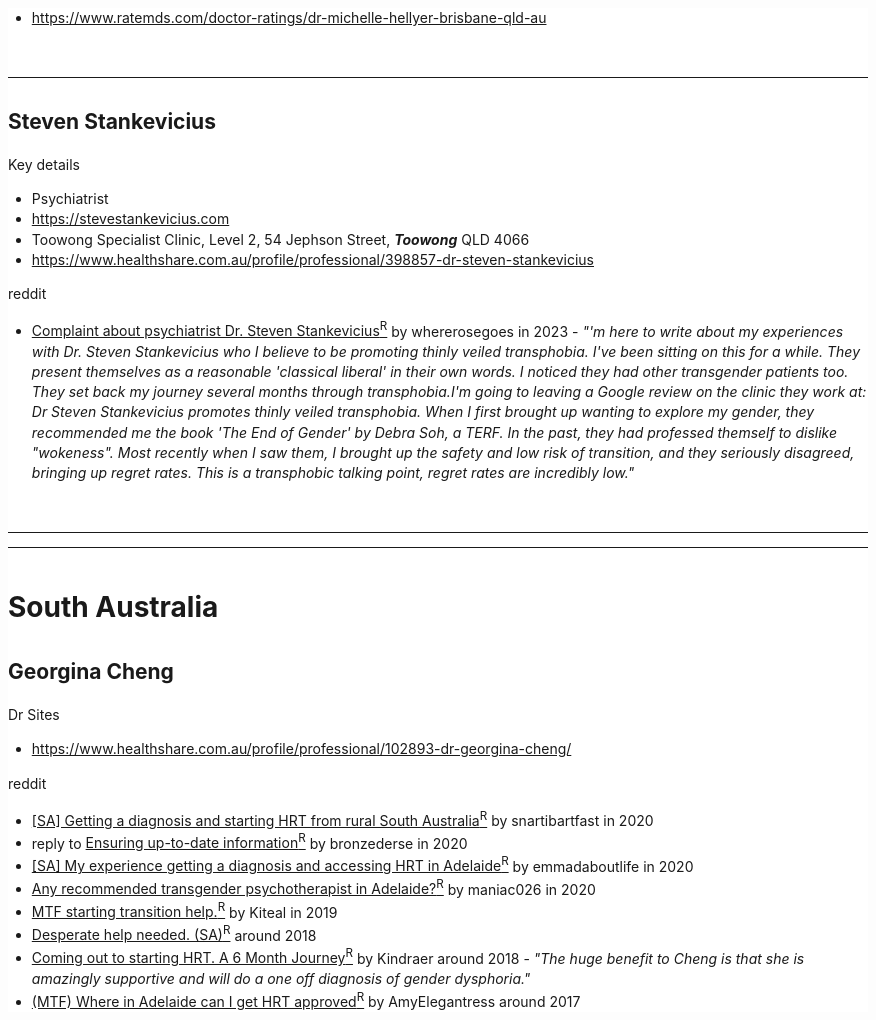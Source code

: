 * https://www.ratemds.com/doctor-ratings/dr-michelle-hellyer-brisbane-qld-au

<br />

---

## Steven Stankevicius

Key details

* Psychiatrist
* https://stevestankevicius.com
* Toowong Specialist Clinic, Level 2, 54 Jephson Street, ***Toowong*** QLD 4066
* https://www.healthshare.com.au/profile/professional/398857-dr-steven-stankevicius

reddit

* [Complaint about psychiatrist Dr. Steven Stankevicius<sup>R</sup>](https://www.reddit.com/r/transgenderau/comments/11kp7ba/complaint_about_psychiatrist_dr_steven/) by whererosegoes in 2023 - *"'m here to write about my experiences with Dr. Steven Stankevicius who I believe to be promoting thinly veiled transphobia. I've been sitting on this for a while. They present themselves as a reasonable 'classical liberal' in their own words. I noticed they had other transgender patients too. They set back my journey several months through transphobia.I'm going to leaving a Google review on the clinic they work at: Dr Steven Stankevicius promotes thinly veiled transphobia. When I first brought up wanting to explore my gender, they recommended me the book 'The End of Gender' by Debra Soh, a TERF. In the past, they had professed themself to dislike "wokeness". Most recently when I saw them, I brought up the safety and low risk of transition, and they seriously disagreed, bringing up regret rates. This is a transphobic talking point, regret rates are incredibly low."*

<br />

---

---

# South Australia

## Georgina Cheng

Dr Sites

* https://www.healthshare.com.au/profile/professional/102893-dr-georgina-cheng/

reddit

* [\[SA\] Getting a diagnosis and starting HRT from rural South Australia<sup>R</sup>](https://www.reddit.com/r/transgenderau/comments/h8pd0o/sa_getting_a_diagnosis_and_starting_hrt_from/) by snartibartfast in 2020
* reply to [Ensuring up-to-date information<sup>R</sup>](https://www.reddit.com/r/transgenderau/comments/gre8ph/ensuring_uptodate_information/fsu65kk/) by bronzederse in 2020
* [\[SA\] My experience getting a diagnosis and accessing HRT in Adelaide<sup>R</sup>](https://www.reddit.com/r/transgenderau/comments/fp9zwq/sa_my_experience_getting_a_diagnosis_and/) by emmadaboutlife in 2020
* [Any recommended transgender psychotherapist in Adelaide?<sup>R</sup>](https://www.reddit.com/r/transgenderau/comments/el8cpt/any_recommended_transgender_psychotherapist_in/) by maniac026 in 2020
* [MTF starting transition help.<sup>R</sup>](https://www.reddit.com/r/transgenderau/comments/a30ek2/mtf_starting_transition_help/) by Kiteal in 2019
* [Desperate help needed. (SA)<sup>R</sup>](https://www.reddit.com/r/transgenderau/comments/9hsyfa/desperate_help_needed_sa/) around 2018
* [Coming out to starting HRT. A 6 Month Journey<sup>R</sup>](https://www.reddit.com/r/transgenderau/comments/8ik6de/coming_out_to_starting_hrt_a_6_month_journey/) by  Kindraer around 2018 - *"The huge benefit to Cheng is that she is amazingly supportive and will do a one off diagnosis of gender dysphoria."*
* [(MTF) Where in Adelaide can I get HRT approved<sup>R</sup>](https://www.reddit.com/r/transgenderau/comments/6jiyrb/mtf_where_in_adelaide_can_i_get_hrt_approved/) by  AmyElegantress around 2017
